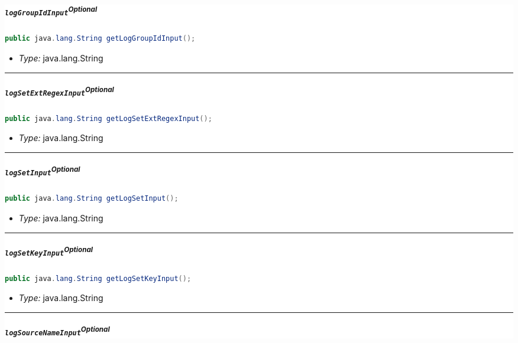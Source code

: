 
##### `logGroupIdInput`<sup>Optional</sup> <a name="logGroupIdInput" id="rhizo-co-terraform-provider-oci.logAnalyticsLogAnalyticsObjectCollectionRule.LogAnalyticsLogAnalyticsObjectCollectionRule.property.logGroupIdInput"></a>

```java
public java.lang.String getLogGroupIdInput();
```

- *Type:* java.lang.String

---

##### `logSetExtRegexInput`<sup>Optional</sup> <a name="logSetExtRegexInput" id="rhizo-co-terraform-provider-oci.logAnalyticsLogAnalyticsObjectCollectionRule.LogAnalyticsLogAnalyticsObjectCollectionRule.property.logSetExtRegexInput"></a>

```java
public java.lang.String getLogSetExtRegexInput();
```

- *Type:* java.lang.String

---

##### `logSetInput`<sup>Optional</sup> <a name="logSetInput" id="rhizo-co-terraform-provider-oci.logAnalyticsLogAnalyticsObjectCollectionRule.LogAnalyticsLogAnalyticsObjectCollectionRule.property.logSetInput"></a>

```java
public java.lang.String getLogSetInput();
```

- *Type:* java.lang.String

---

##### `logSetKeyInput`<sup>Optional</sup> <a name="logSetKeyInput" id="rhizo-co-terraform-provider-oci.logAnalyticsLogAnalyticsObjectCollectionRule.LogAnalyticsLogAnalyticsObjectCollectionRule.property.logSetKeyInput"></a>

```java
public java.lang.String getLogSetKeyInput();
```

- *Type:* java.lang.String

---

##### `logSourceNameInput`<sup>Optional</sup> <a name="logSourceNameInput" id="rhizo-co-terraform-provider-oci.logAnalyticsLogAnalyticsObjectCollectionRule.LogAnalyticsLogAnalyticsObjectCollectionRule.property.logSourceNameInput"></a>

